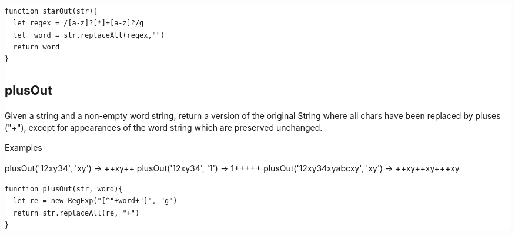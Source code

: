 ```
function starOut(str){
  let regex = /[a-z]?[*]+[a-z]?/g 
  let  word = str.replaceAll(regex,"")
  return word
}
```

## plusOut

Given a string and a non-empty word string, return a version of the original String where all chars have been replaced by pluses ("+"), except for appearances of the word string which are preserved unchanged.

Examples

plusOut('12xy34', 'xy') → ++xy++
plusOut('12xy34', '1') → 1+++++
plusOut('12xy34xyabcxy', 'xy') → ++xy++xy+++xy

```
function plusOut(str, word){
  let re = new RegExp("[^"+word+"]", "g")
  return str.replaceAll(re, "+")
}
```







